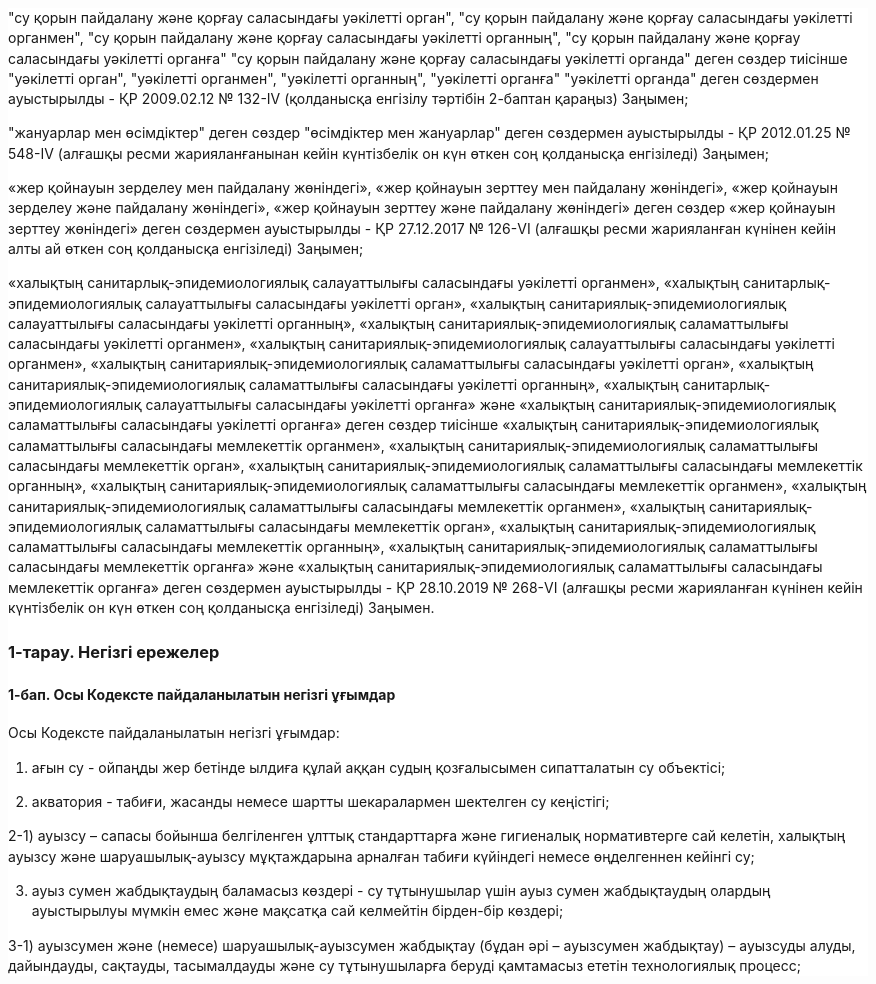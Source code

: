 "су қорын пайдалану және қорғау саласындағы уәкілетті орган", "су қорын пайдалану және қорғау саласындағы уәкілетті органмен", "су қорын пайдалану және қорғау саласындағы уәкілетті органның", "су қорын пайдалану және қорғау саласындағы уәкілетті органға" "су қорын пайдалану және қорғау саласындағы уәкілетті органда" деген сөздер тиісінше "уәкілетті орган", "уәкілетті органмен", "уәкілетті органның", "уәкілетті органға" "уәкілетті органда" деген сөздермен ауыстырылды - ҚР 2009.02.12 № 132-IV (қолданысқа енгізілу тәртібін 2-баптан қараңыз) Заңымен;

"жануарлар мен өсімдіктер" деген сөздер "өсімдіктер мен жануарлар" деген сөздермен ауыстырылды - ҚР 2012.01.25 № 548-IV (алғашқы ресми жарияланғанынан кейін күнтізбелік он күн өткен соң қолданысқа енгізіледі) Заңымен;

«жер қойнауын зерделеу мен пайдалану жөніндегі», «жер қойнауын зерттеу мен пайдалану жөніндегі», «жер қойнауын зерделеу және пайдалану жөніндегі», «жер қойнауын зерттеу және пайдалану жөніндегі» деген сөздер «жер қойнауын зерттеу жөніндегі» деген сөздермен ауыстырылды - ҚР 27.12.2017 № 126-VI (алғашқы ресми жарияланған күнінен кейін алты ай өткен соң қолданысқа енгізіледі) Заңымен;

«халықтың санитарлық-эпидемиологиялық салауаттылығы саласындағы уәкілетті органмен», «халықтың санитарлық-эпидемиологиялық салауаттылығы саласындағы уәкілетті орган», «халықтың санитариялық-эпидемиологиялық салауаттылығы саласындағы уәкілетті органның», «халықтың санитариялық-эпидемиологиялық саламаттылығы саласындағы уәкілетті органмен», «халықтың санитариялық-эпидемиологиялық салауаттылығы саласындағы уәкілетті органмен», «халықтың санитариялық-эпидемиологиялық саламаттылығы саласындағы уәкілетті орган», «халықтың санитариялық-эпидемиологиялық саламаттылығы саласындағы уәкілетті органның», «халықтың санитарлық-эпидемиологиялық салауаттылығы саласындағы уәкілетті органға» және «халықтың санитариялық-эпидемиологиялық саламаттылығы саласындағы уәкілетті органға» деген сөздер тиісінше «халықтың санитариялық-эпидемиологиялық саламаттылығы саласындағы мемлекеттік органмен», «халықтың санитариялық-эпидемиологиялық саламаттылығы саласындағы мемлекеттік орган», «халықтың санитариялық-эпидемиологиялық саламаттылығы саласындағы мемлекеттік органның», «халықтың санитариялық-эпидемиологиялық саламаттылығы саласындағы мемлекеттік органмен», «халықтың санитариялық-эпидемиологиялық саламаттылығы саласындағы мемлекеттік органмен», «халықтың санитариялық-эпидемиологиялық саламаттылығы саласындағы мемлекеттік орган», «халықтың санитариялық-эпидемиологиялық саламаттылығы саласындағы мемлекеттік органның», «халықтың санитариялық-эпидемиологиялық саламаттылығы саласындағы мемлекеттік органға» және «халықтың санитариялық-эпидемиологиялық саламаттылығы саласындағы мемлекеттік органға» деген сөздермен ауыстырылды - ҚР 28.10.2019 № 268-VІ (алғашқы ресми жарияланған күнінен кейін күнтізбелік он күн өткен соң қолданысқа енгізіледі) Заңымен.

### 1-тарау. Негізгі ережелер

#### 1-бап. Осы Кодексте пайдаланылатын негiзгi ұғымдар

Осы Кодексте пайдаланылатын негізгі ұғымдар:

1) ағын су - ойпаңды жер бетінде ылдиға құлай аққан судың қозғалысымен сипатталатын су объектісі;

2) акватория - табиғи, жасанды немесе шартты шекаралармен шектелген су кеңістігі;

2-1) ауызсу – сапасы бойынша белгіленген ұлттық стандарттарға және гигиеналық нормативтерге сай келетін, халықтың ауызсу және шаруашылық-ауызсу мұқтаждарына арналған табиғи күйіндегі немесе өңделгеннен кейінгі су;

3) ауыз сумен жабдықтаудың баламасыз көздері - су тұтынушылар үшін ауыз сумен жабдықтаудың олардың ауыстырылуы мүмкін емес және мақсатқа сай келмейтін бірден-бір көздері;

3-1) ауызсумен және (немесе) шаруашылық-ауызсумен жабдықтау (бұдан әрі – ауызсумен жабдықтау) – ауызсуды алуды, дайындауды, сақтауды, тасымалдауды және су тұтынушыларға беруді қамтамасыз ететін технологиялық процесс;
